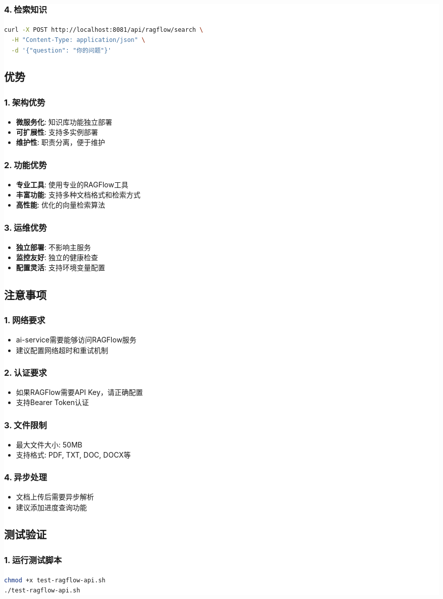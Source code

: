 ### 4. 检索知识
```bash
curl -X POST http://localhost:8081/api/ragflow/search \
  -H "Content-Type: application/json" \
  -d '{"question": "你的问题"}'
```

## 优势

### 1. 架构优势
- **微服务化**: 知识库功能独立部署
- **可扩展性**: 支持多实例部署
- **维护性**: 职责分离，便于维护

### 2. 功能优势
- **专业工具**: 使用专业的RAGFlow工具
- **丰富功能**: 支持多种文档格式和检索方式
- **高性能**: 优化的向量检索算法

### 3. 运维优势
- **独立部署**: 不影响主服务
- **监控友好**: 独立的健康检查
- **配置灵活**: 支持环境变量配置

## 注意事项

### 1. 网络要求
- ai-service需要能够访问RAGFlow服务
- 建议配置网络超时和重试机制

### 2. 认证要求
- 如果RAGFlow需要API Key，请正确配置
- 支持Bearer Token认证

### 3. 文件限制
- 最大文件大小: 50MB
- 支持格式: PDF, TXT, DOC, DOCX等

### 4. 异步处理
- 文档上传后需要异步解析
- 建议添加进度查询功能

## 测试验证

### 1. 运行测试脚本
```bash
chmod +x test-ragflow-api.sh
./test-ragflow-api.sh
```

